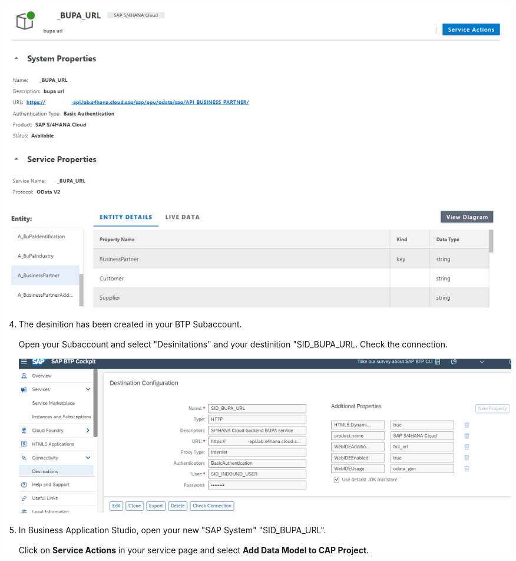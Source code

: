    ![](images/bupa/5_bupa_6_newsys_5.png)


4. The desinition has been created in your BTP Subaccount. 

   Open your Subaccount and select "Desinitations" and your destinition "SID_BUPA_URL. Check the connection.

   ![](images/bupa/5_bupa_7_destbtp.png)


5. In Business Application Studio, open your new "SAP System" "SID_BUPA_URL".

   Click on **Service Actions** in your service page and select **Add Data Model to CAP Project**.
